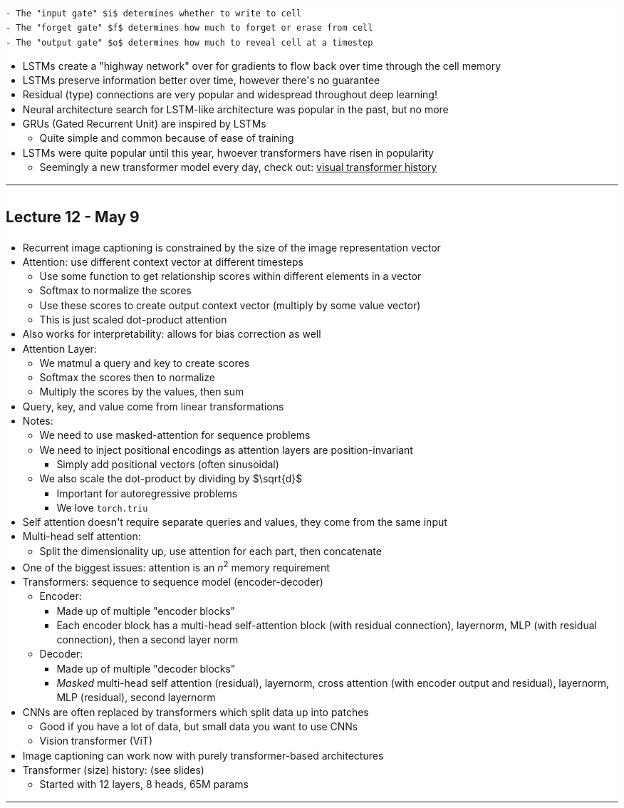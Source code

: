     - The "input gate" $i$ determines whether to write to cell
    - The "forget gate" $f$ determines how much to forget or erase from cell
    - The "output gate" $o$ determines how much to reveal cell at a timestep
- LSTMs create a "highway network" over for gradients to flow back over time through the cell memory
- LSTMs preserve information better over time, however there's no guarantee
- Residual (type) connections are very popular and widespread throughout deep learning!
- Neural architecture search for LSTM-like architecture was popular in the past, but no more
- GRUs (Gated Recurrent Unit) are inspired by LSTMs
    - Quite simple and common because of ease of training
- LSTMs were quite popular until this year, hwoever transformers have risen in popularity
    - Seemingly a new transformer model every day, check out: [visual transformer history](https://ai.v-gar.de/ml/transformer/timeline/)

---

## Lecture 12 - May 9

- Recurrent image captioning is constrained by the size of the image representation vector
- Attention: use different context vector at different timesteps
    - Use some function to get relationship scores within different elements in a vector
    - Softmax to normalize the scores
    - Use these scores to create output context vector (multiply by some value vector)
    - This is just scaled dot-product attention
- Also works for interpretability: allows for bias correction as well
- Attention Layer:
    - We matmul a query and key to create scores
    - Softmax the scores then to normalize
    - Multiply the scores by the values, then sum
- Query, key, and value come from linear transformations
- Notes:
    - We need to use masked-attention for sequence problems
    - We need to inject positional encodings as attention layers are position-invariant
        - Simply add positional vectors (often sinusoidal)
    - We also scale the dot-product by dividing by $\sqrt{d}$
        - Important for autoregressive problems
        - We love `torch.triu`
- Self attention doesn't require separate queries and values, they come from the same input
- Multi-head self attention:
    - Split the dimensionality up, use attention for each part, then concatenate
- One of the biggest issues: attention is an $n^2$ memory requirement
- Transformers: sequence to sequence model (encoder-decoder)
    - Encoder:
        - Made up of multiple "encoder blocks" 
        - Each encoder block has a multi-head self-attention block (with residual connection),
          layernorm, MLP (with residual connection), then a second layer norm
    - Decoder:
        - Made up of multiple "decoder blocks"
        - *Masked* multi-head self attention (residual), layernorm, cross
          attention (with encoder output and residual), layernorm, MLP
          (residual), second layernorm
- CNNs are often replaced by transformers which split data up into patches
    - Good if you have a lot of data, but small data you want to use CNNs
    - Vision transformer (ViT)
- Image captioning can work now with purely transformer-based architectures
- Transformer (size) history: (see slides)
    - Started with 12 layers, 8 heads, 65M params

---